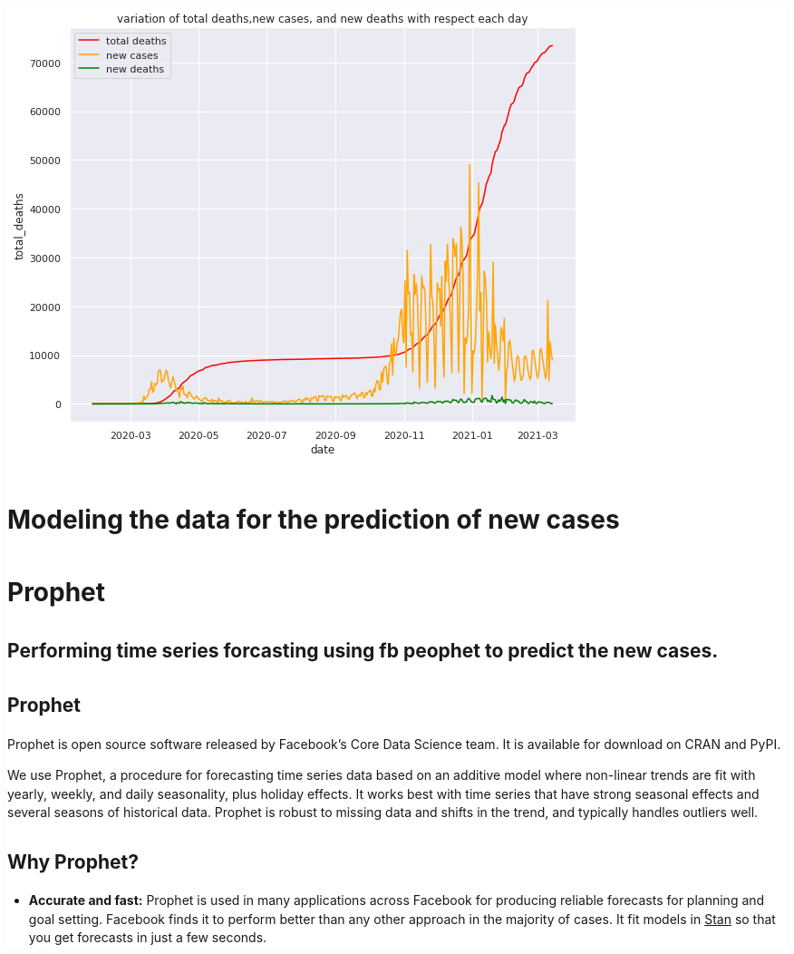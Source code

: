 ![line plot](./images/compare4.png)

# Modeling the data for the prediction of new cases 

# Prophet
## Performing time series forcasting using fb peophet to predict the new cases.
## Prophet
Prophet is open source software released by Facebook’s Core Data Science team. It is available for download on CRAN and PyPI.

We use Prophet, a procedure for forecasting time series data based on an additive model where non-linear trends are fit with yearly, weekly, and daily seasonality, plus holiday effects. It works best with time series that have strong seasonal effects and several seasons of historical data. Prophet is robust to missing data and shifts in the trend, and typically handles outliers well. 

## Why Prophet?

* **Accurate and fast:**  Prophet is used in many applications across Facebook for producing reliable forecasts for planning and goal setting. Facebook finds it to perform better than any other approach in the majority of cases. It fit models in [Stan](https://mc-stan.org/) so that you get forecasts in just a few seconds.
